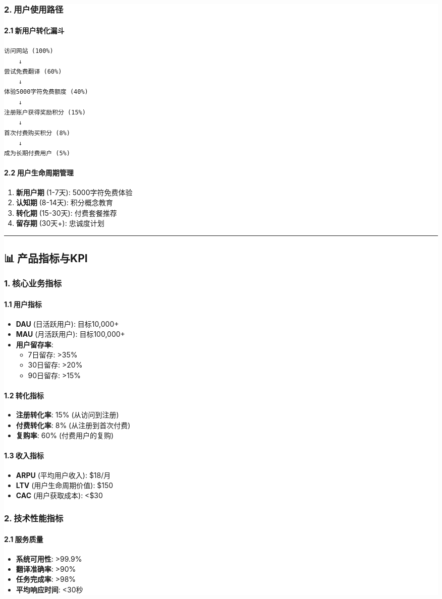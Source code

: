### 2. 用户使用路径

#### 2.1 新用户转化漏斗
```
访问网站 (100%)
    ↓
尝试免费翻译 (60%)
    ↓
体验5000字符免费额度 (40%)
    ↓
注册账户获得奖励积分 (15%)
    ↓
首次付费购买积分 (8%)
    ↓
成为长期付费用户 (5%)
```

#### 2.2 用户生命周期管理
1. **新用户期** (1-7天): 5000字符免费体验
2. **认知期** (8-14天): 积分概念教育
3. **转化期** (15-30天): 付费套餐推荐
4. **留存期** (30天+): 忠诚度计划

---

## 📊 产品指标与KPI

### 1. 核心业务指标

#### 1.1 用户指标
- **DAU** (日活跃用户): 目标10,000+
- **MAU** (月活跃用户): 目标100,000+
- **用户留存率**: 
  - 7日留存: >35%
  - 30日留存: >20%
  - 90日留存: >15%

#### 1.2 转化指标
- **注册转化率**: 15% (从访问到注册)
- **付费转化率**: 8% (从注册到首次付费)
- **复购率**: 60% (付费用户的复购)

#### 1.3 收入指标
- **ARPU** (平均用户收入): $18/月
- **LTV** (用户生命周期价值): $150
- **CAC** (用户获取成本): <$30

### 2. 技术性能指标

#### 2.1 服务质量
- **系统可用性**: >99.9%
- **翻译准确率**: >90%
- **任务完成率**: >98%
- **平均响应时间**: <30秒
